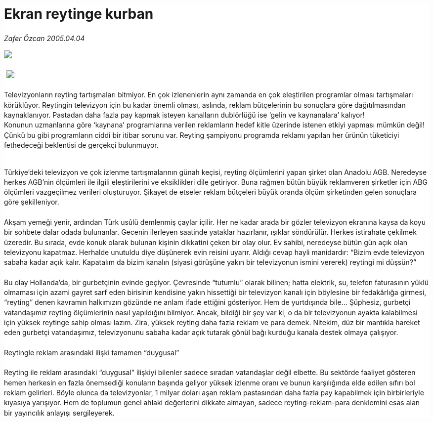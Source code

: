 # Ekran reytinge kurban

*Zafer Özcan 2005.04.04*

<div bgcolor="#FFFEF6">
 <font>
  <img border="0" height="1" src="/web/20060103165206im_/http://www.aksiyon.com.tr/images/blank.gif"/>
 </font>
 <font class="content">
  <p>
   <img border="0" hspace="5" src="http://web.archive.org/web/20060103165206im_/http://www.aksiyon.com.tr/resim/539/40.jpg" vspace="5"/>
  </p>
 </font>
 <font class="content">
  Televizyonların reyting tartışmaları bitmiyor. En çok izlenenlerin aynı zamanda en çok eleştirilen programlar olması tartışmaları körüklüyor. Reytingin televizyon için bu kadar önemli olması, aslında, reklam bütçelerinin bu sonuçlara göre dağıtılmasından kaynaklanıyor. Pastadan daha fazla pay kapmak isteyen kanalların dublörlüğü ise ‘gelin ve kaynanalara’ kalıyor!
  <br>
   Konunun uzmanlarına göre ‘kaynana’ programlarına verilen reklamların hedef kitle üzerinde istenen etkiyi yapması mümkün değil! Çünkü bu gibi programların ciddi bir itibar sorunu var. Reyting şampiyonu  programda reklamı yapılan her ürünün tüketiciyi fethedeceği beklentisi de gerçekçi bulunmuyor.
  </br>
 </font>
 <p>
  <font class="content">
   <br>
    Türkiye’deki televizyon ve çok izlenme tartışmalarının günah keçisi, reyting ölçümlerini yapan şirket olan Anadolu AGB. Neredeyse herkes AGB’nin ölçümleri ile ilgili eleştirilerini ve eksiklikleri dile getiriyor. Buna rağmen bütün büyük reklamveren şirketler için ABG ölçümleri vazgeçilmez verileri oluşturuyor. Şikayet de etseler reklam bütçeleri büyük oranda ölçüm şirketinden gelen sonuçlara göre şekilleniyor.
    <br/>
    <br/>
    Akşam yemeği yenir, ardından Türk usûlü demlenmiş çaylar içilir. Her ne kadar arada bir gözler televizyon ekranına kaysa da koyu bir sohbete dalar odada bulunanlar. Gecenin ilerleyen saatinde yataklar hazırlanır, ışıklar söndürülür. Herkes istirahate çekilmek üzeredir. Bu sırada, evde konuk olarak bulunan kişinin dikkatini çeken bir olay olur. Ev sahibi, neredeyse bütün gün açık olan televizyonu kapatmaz. Herhalde unutuldu diye düşünerek evin reisini uyarır. Aldığı cevap hayli manidardır: “Bizim evde televizyon sabaha kadar açık kalır. Kapatalım da bizim kanalın (siyasi görüşüne yakın bir televizyonun ismini vererek) reytingi mi düşsün?”
    <br/>
    <br/>
    Bu olay Hollanda’da, bir gurbetçinin evinde geçiyor. Çevresinde “tutumlu” olarak bilinen; hatta elektrik, su, telefon faturasının yüklü olmaması için azami gayret sarf eden birisinin kendisine yakın hissettiği bir televizyon kanalı için böylesine bir fedakârlığa girmesi, “reyting” denen kavramın halkımızın gözünde ne anlam ifade ettiğini gösteriyor. Hem de yurtdışında bile... Şüphesiz, gurbetçi vatandaşımız reyting ölçümlerinin nasıl yapıldığını bilmiyor. Ancak, bildiği bir şey var ki, o da bir televizyonun ayakta kalabilmesi için yüksek reytinge sahip olması lazım. Zira, yüksek reyting daha fazla reklam ve para demek. Nitekim, düz bir mantıkla hareket eden gurbetçi vatandaşımız, televizyonunu sabaha kadar açık tutarak gönül bağı kurduğu kanala destek olmaya çalışıyor.
    <br/>
    <br/>
    Reytingle reklam arasındaki ilişki tamamen “duygusal”
    <br/>
    <br/>
    Reyting ile reklam arasındaki “duygusal” ilişkiyi bilenler sadece sıradan vatandaşlar değil elbette. Bu sektörde faaliyet gösteren hemen herkesin en fazla önemsediği konuların başında geliyor yüksek izlenme oranı ve bunun karşılığında elde edilen sıfırı bol reklam gelirleri. Böyle olunca da televizyonlar, 1 milyar doları aşan reklam pastasından daha fazla pay kapabilmek için birbirleriyle kıyasıya yarışıyor. Hem de toplumun genel ahlaki değerlerini dikkate almayan, sadece reyting-reklam-para denklemini esas alan bir yayıncılık anlayışı sergileyerek.